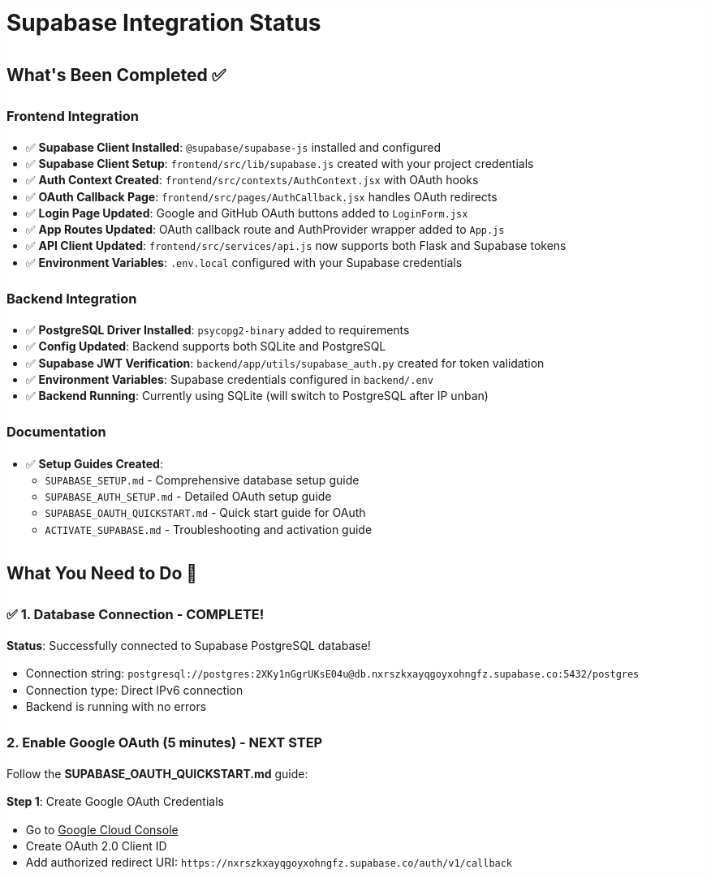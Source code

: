 # Supabase Integration Status

## What's Been Completed ✅

### Frontend Integration
- ✅ **Supabase Client Installed**: `@supabase/supabase-js` installed and configured
- ✅ **Supabase Client Setup**: `frontend/src/lib/supabase.js` created with your project credentials
- ✅ **Auth Context Created**: `frontend/src/contexts/AuthContext.jsx` with OAuth hooks
- ✅ **OAuth Callback Page**: `frontend/src/pages/AuthCallback.jsx` handles OAuth redirects
- ✅ **Login Page Updated**: Google and GitHub OAuth buttons added to `LoginForm.jsx`
- ✅ **App Routes Updated**: OAuth callback route and AuthProvider wrapper added to `App.js`
- ✅ **API Client Updated**: `frontend/src/services/api.js` now supports both Flask and Supabase tokens
- ✅ **Environment Variables**: `.env.local` configured with your Supabase credentials

### Backend Integration
- ✅ **PostgreSQL Driver Installed**: `psycopg2-binary` added to requirements
- ✅ **Config Updated**: Backend supports both SQLite and PostgreSQL
- ✅ **Supabase JWT Verification**: `backend/app/utils/supabase_auth.py` created for token validation
- ✅ **Environment Variables**: Supabase credentials configured in `backend/.env`
- ✅ **Backend Running**: Currently using SQLite (will switch to PostgreSQL after IP unban)

### Documentation
- ✅ **Setup Guides Created**:
  - `SUPABASE_SETUP.md` - Comprehensive database setup guide
  - `SUPABASE_AUTH_SETUP.md` - Detailed OAuth setup guide
  - `SUPABASE_OAUTH_QUICKSTART.md` - Quick start guide for OAuth
  - `ACTIVATE_SUPABASE.md` - Troubleshooting and activation guide

## What You Need to Do 🎯

### ✅ 1. Database Connection - COMPLETE!

**Status**: Successfully connected to Supabase PostgreSQL database!
- Connection string: `postgresql://postgres:2XKy1nGgrUKsE04u@db.nxrszkxayqgoyxohngfz.supabase.co:5432/postgres`
- Connection type: Direct IPv6 connection
- Backend is running with no errors

### 2. Enable Google OAuth (5 minutes) - NEXT STEP

Follow the **SUPABASE_OAUTH_QUICKSTART.md** guide:

**Step 1**: Create Google OAuth Credentials
- Go to [Google Cloud Console](https://console.cloud.google.com/)
- Create OAuth 2.0 Client ID
- Add authorized redirect URI: `https://nxrszkxayqgoyxohngfz.supabase.co/auth/v1/callback`
